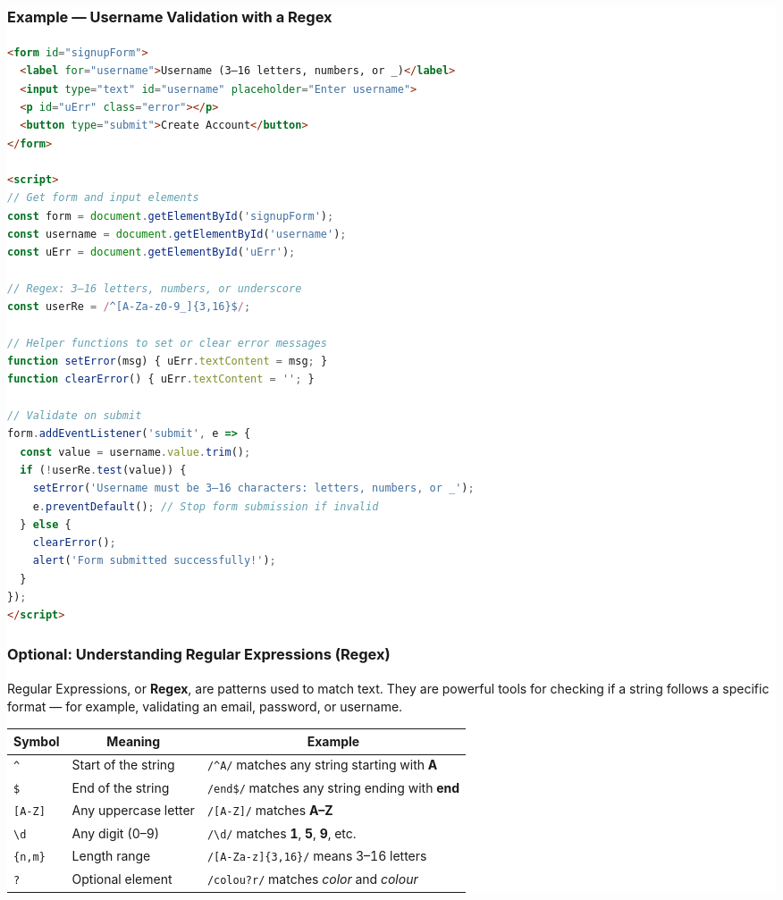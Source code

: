 ### Example — Username Validation with a Regex

```html
<form id="signupForm">
  <label for="username">Username (3–16 letters, numbers, or _)</label>
  <input type="text" id="username" placeholder="Enter username">
  <p id="uErr" class="error"></p>
  <button type="submit">Create Account</button>
</form>

<script>
// Get form and input elements
const form = document.getElementById('signupForm');
const username = document.getElementById('username');
const uErr = document.getElementById('uErr');

// Regex: 3–16 letters, numbers, or underscore
const userRe = /^[A-Za-z0-9_]{3,16}$/;

// Helper functions to set or clear error messages
function setError(msg) { uErr.textContent = msg; }
function clearError() { uErr.textContent = ''; }

// Validate on submit
form.addEventListener('submit', e => {
  const value = username.value.trim();
  if (!userRe.test(value)) {
    setError('Username must be 3–16 characters: letters, numbers, or _');
    e.preventDefault(); // Stop form submission if invalid
  } else {
    clearError();
    alert('Form submitted successfully!');
  }
});
</script>
```

### Optional: Understanding Regular Expressions (Regex)

Regular Expressions, or **Regex**, are patterns used to match text. They are powerful tools for checking if a string follows a specific format — for example, validating an email, password, or username.

| Symbol  | Meaning              | Example                                         |
| ------- | -------------------- | ----------------------------------------------- |
| `^`     | Start of the string  | `/^A/` matches any string starting with **A**   |
| `$`     | End of the string    | `/end$/` matches any string ending with **end** |
| `[A-Z]` | Any uppercase letter | `/[A-Z]/` matches **A–Z**                       |
| `\d`    | Any digit (0–9)      | `/\d/` matches **1**, **5**, **9**, etc.        |
| `{n,m}` | Length range         | `/[A-Za-z]{3,16}/` means 3–16 letters           |
| `?`     | Optional element     | `/colou?r/` matches *color* and *colour*        |
